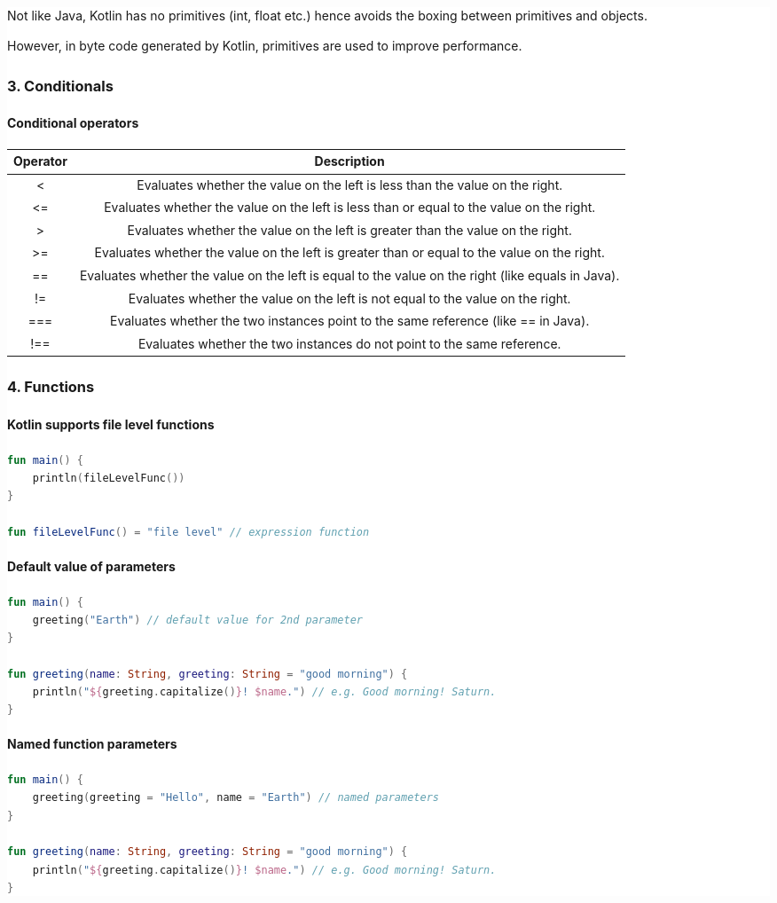Not like Java, Kotlin has no primitives (int, float etc.) hence avoids the boxing between primitives and objects. 

However, in byte code generated by Kotlin, primitives are used to improve performance.

### 3. Conditionals <a name="conditionals"/></a>

#### Conditional operators

Operator | Description
:-: | :-:
< | Evaluates whether the value on the left is less than the value on the right.
<= | Evaluates whether the value on the left is less than or equal to the value on the right.
> | Evaluates whether the value on the left is greater than the value on the right.
>= | Evaluates whether the value on the left is greater than or equal to the value on the right.
== | Evaluates whether the value on the left is equal to the value on the right (like equals in Java).
!= | Evaluates whether the value on the left is not equal to the value on the right.
=== | Evaluates whether the two instances point to the same reference (like == in Java).
!== | Evaluates whether the two instances do not point to the same reference.

### 4. Functions <a name="functions"/></a>

#### Kotlin supports file level functions

```kotlin
fun main() {
    println(fileLevelFunc())
}

fun fileLevelFunc() = "file level" // expression function
```

#### Default value of parameters

```kotlin
fun main() {
    greeting("Earth") // default value for 2nd parameter
}

fun greeting(name: String, greeting: String = "good morning") {
    println("${greeting.capitalize()}! $name.") // e.g. Good morning! Saturn.
}
```

#### Named function parameters

```kotlin
fun main() {
    greeting(greeting = "Hello", name = "Earth") // named parameters
}

fun greeting(name: String, greeting: String = "good morning") {
    println("${greeting.capitalize()}! $name.") // e.g. Good morning! Saturn.
}
```
